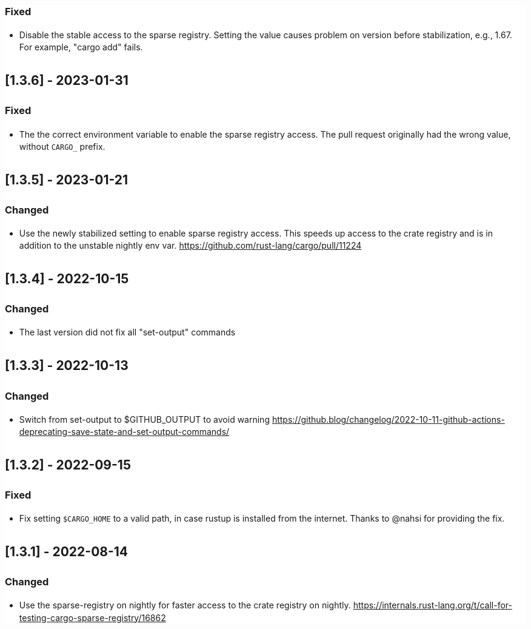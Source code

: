 ### Fixed

* Disable the stable access to the sparse registry.
    Setting the value causes problem on version before stabilization, e.g., 1.67.
    For example, "cargo add" fails.

## [1.3.6] - 2023-01-31

### Fixed

* The the correct environment variable to enable the sparse registry access.
    The pull request originally had the wrong value, without `CARGO_` prefix.

## [1.3.5] - 2023-01-21

### Changed

* Use the newly stabilized setting to enable sparse registry access.
    This speeds up access to the crate registry and is in addition to the unstable nightly env var.
    <https://github.com/rust-lang/cargo/pull/11224>

## [1.3.4] - 2022-10-15

### Changed

* The last version did not fix all "set-output" commands

## [1.3.3] - 2022-10-13

### Changed

* Switch from set-output to $GITHUB_OUTPUT to avoid warning
    https://github.blog/changelog/2022-10-11-github-actions-deprecating-save-state-and-set-output-commands/

## [1.3.2] - 2022-09-15

### Fixed

* Fix setting `$CARGO_HOME` to a valid path, in case rustup is installed from the internet.
    Thanks to @nahsi for providing the fix.

## [1.3.1] - 2022-08-14

### Changed

* Use the sparse-registry on nightly for faster access to the crate registry on nightly.
    <https://internals.rust-lang.org/t/call-for-testing-cargo-sparse-registry/16862>
